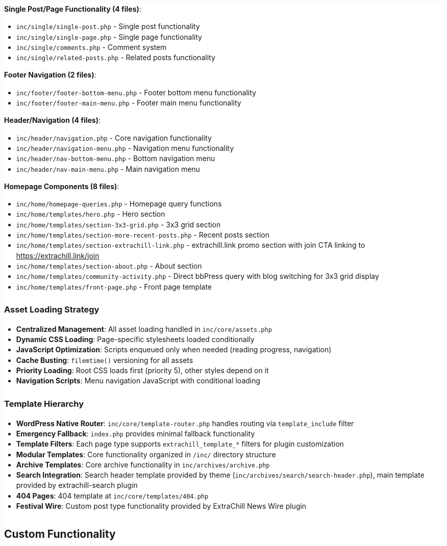 **Single Post/Page Functionality (4 files)**:
- `inc/single/single-post.php` - Single post functionality
- `inc/single/single-page.php` - Single page functionality
- `inc/single/comments.php` - Comment system
- `inc/single/related-posts.php` - Related posts functionality

**Footer Navigation (2 files)**:
- `inc/footer/footer-bottom-menu.php` - Footer bottom menu functionality
- `inc/footer/footer-main-menu.php` - Footer main menu functionality

**Header/Navigation (4 files)**:
- `inc/header/navigation.php` - Core navigation functionality
- `inc/header/navigation-menu.php` - Navigation menu functionality
- `inc/header/nav-bottom-menu.php` - Bottom navigation menu
- `inc/header/nav-main-menu.php` - Main navigation menu

**Homepage Components (8 files)**:
- `inc/home/homepage-queries.php` - Homepage query functions
- `inc/home/templates/hero.php` - Hero section
- `inc/home/templates/section-3x3-grid.php` - 3x3 grid section
- `inc/home/templates/section-more-recent-posts.php` - Recent posts section
- `inc/home/templates/section-extrachill-link.php` - extrachill.link promo section with join CTA linking to https://extrachill.link/join
- `inc/home/templates/section-about.php` - About section
- `inc/home/templates/community-activity.php` - Direct bbPress query with blog switching for 3x3 grid display
- `inc/home/templates/front-page.php` - Front page template


### Asset Loading Strategy
- **Centralized Management**: All asset loading handled in `inc/core/assets.php`
- **Dynamic CSS Loading**: Page-specific stylesheets loaded conditionally
- **JavaScript Optimization**: Scripts enqueued only when needed (reading progress, navigation)
- **Cache Busting**: `filemtime()` versioning for all assets
- **Priority Loading**: Root CSS loads first (priority 5), other styles depend on it
- **Navigation Scripts**: Menu navigation JavaScript with conditional loading

### Template Hierarchy
- **WordPress Native Router**: `inc/core/template-router.php` handles routing via `template_include` filter
- **Emergency Fallback**: `index.php` provides minimal fallback functionality
- **Template Filters**: Each page type supports `extrachill_template_*` filters for plugin customization
- **Modular Templates**: Core functionality organized in `/inc/` directory structure
- **Archive Templates**: Core archive functionality in `inc/archives/archive.php`
- **Search Integration**: Search header template provided by theme (`inc/archives/search/search-header.php`), main template provided by extrachill-search plugin
- **404 Pages**: 404 template at `inc/core/templates/404.php`
- **Festival Wire**: Custom post type functionality provided by ExtraChill News Wire plugin

## Custom Functionality
